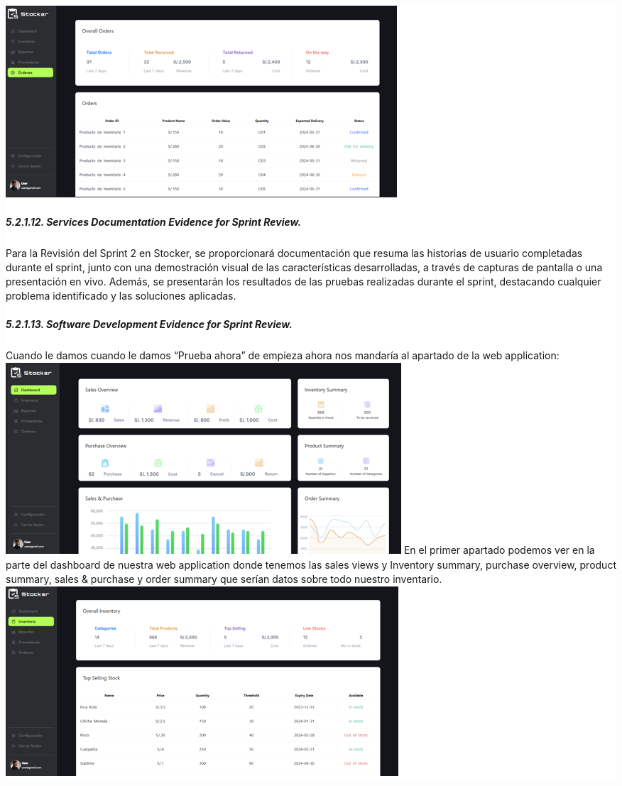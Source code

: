 ![Images](imgs/Software-Deployment-Evidence-for-Sprint-Review-n.png)




 #####         **5.2.1.12. Services Documentation Evidence for Sprint Review.**
Para la Revisión del Sprint 2 en Stocker, se proporcionará documentación que resuma las historias de usuario completadas durante el sprint, junto con una demostración visual de las características desarrolladas, a través de capturas de pantalla o una presentación en vivo. Además, se presentarán los resultados de las pruebas realizadas durante el sprint, destacando cualquier problema identificado y las soluciones aplicadas. 


 #####         **5.2.1.13. Software Development Evidence for Sprint Review.**
Cuando le damos cuando le damos “Prueba ahora” de empieza ahora nos mandaría al apartado de la web application:
![Images](imgs/Software-Deployment-Evidence-for-Sprint-Review-h.png)
En el primer apartado podemos ver en la parte del dashboard de nuestra web application donde tenemos las sales views y Inventory summary, purchase overview, product summary, sales & purchase y order summary que serían datos sobre todo nuestro inventario.
![Images](imgs/Software-Deployment-Evidence-for-Sprint-Review-k.png)